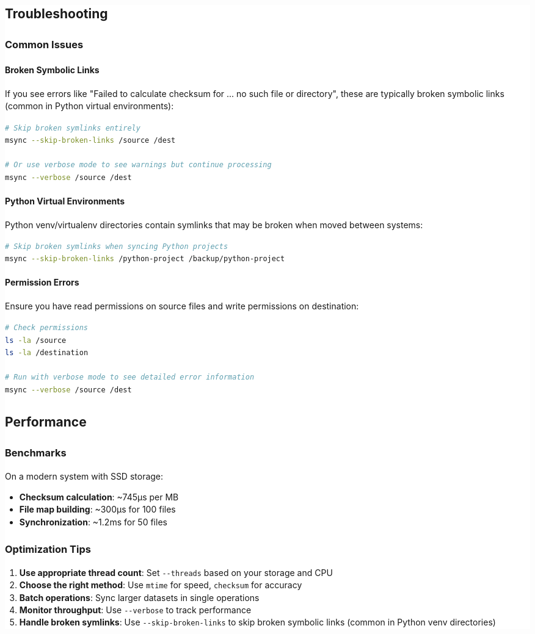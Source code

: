 ## Troubleshooting

### Common Issues

#### Broken Symbolic Links
If you see errors like "Failed to calculate checksum for ... no such file or directory", these are typically broken symbolic links (common in Python virtual environments):

```bash
# Skip broken symlinks entirely
msync --skip-broken-links /source /dest

# Or use verbose mode to see warnings but continue processing
msync --verbose /source /dest
```

#### Python Virtual Environments
Python venv/virtualenv directories contain symlinks that may be broken when moved between systems:

```bash
# Skip broken symlinks when syncing Python projects
msync --skip-broken-links /python-project /backup/python-project
```

#### Permission Errors
Ensure you have read permissions on source files and write permissions on destination:

```bash
# Check permissions
ls -la /source
ls -la /destination

# Run with verbose mode to see detailed error information
msync --verbose /source /dest
```

## Performance

### Benchmarks
On a modern system with SSD storage:
- **Checksum calculation**: ~745µs per MB
- **File map building**: ~300µs for 100 files
- **Synchronization**: ~1.2ms for 50 files

### Optimization Tips
1. **Use appropriate thread count**: Set `--threads` based on your storage and CPU
2. **Choose the right method**: Use `mtime` for speed, `checksum` for accuracy
3. **Batch operations**: Sync larger datasets in single operations
4. **Monitor throughput**: Use `--verbose` to track performance
5. **Handle broken symlinks**: Use `--skip-broken-links` to skip broken symbolic links (common in Python venv directories)
